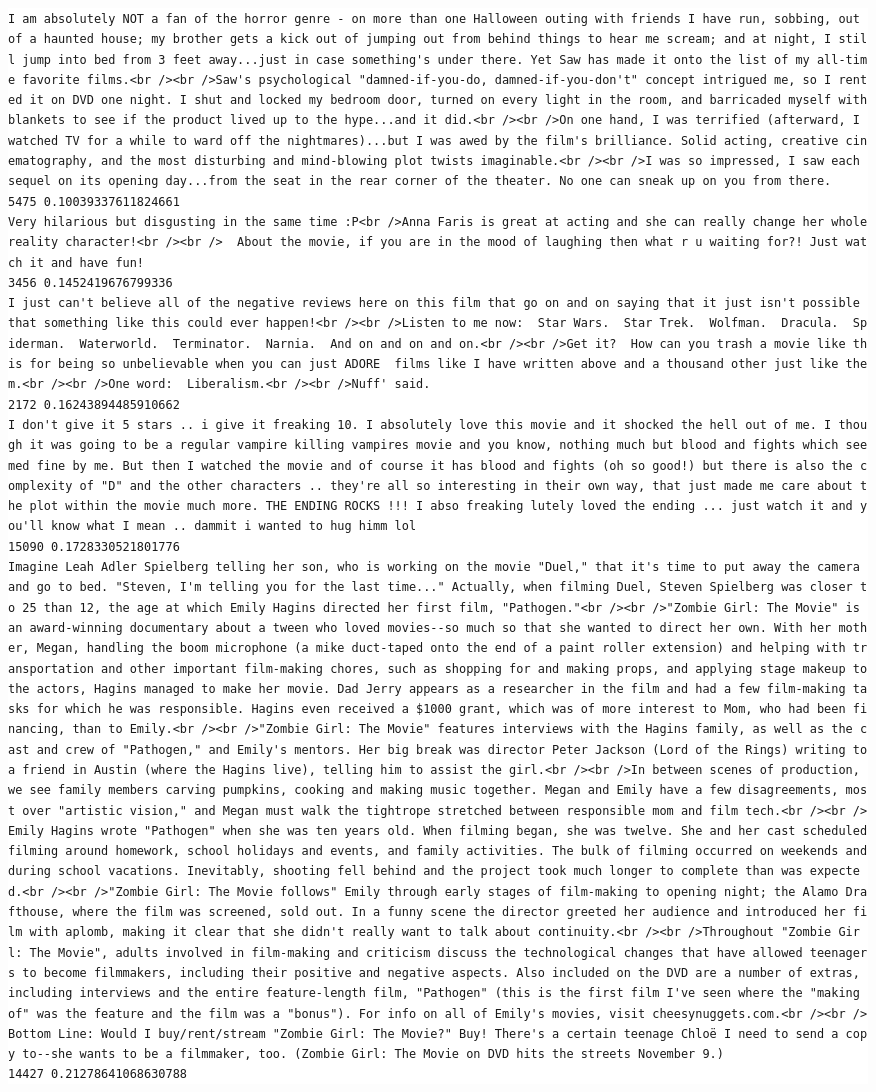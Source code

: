     I am absolutely NOT a fan of the horror genre - on more than one Halloween outing with friends I have run, sobbing, out of a haunted house; my brother gets a kick out of jumping out from behind things to hear me scream; and at night, I still jump into bed from 3 feet away...just in case something's under there. Yet Saw has made it onto the list of my all-time favorite films.<br /><br />Saw's psychological "damned-if-you-do, damned-if-you-don't" concept intrigued me, so I rented it on DVD one night. I shut and locked my bedroom door, turned on every light in the room, and barricaded myself with blankets to see if the product lived up to the hype...and it did.<br /><br />On one hand, I was terrified (afterward, I watched TV for a while to ward off the nightmares)...but I was awed by the film's brilliance. Solid acting, creative cinematography, and the most disturbing and mind-blowing plot twists imaginable.<br /><br />I was so impressed, I saw each sequel on its opening day...from the seat in the rear corner of the theater. No one can sneak up on you from there.
    5475 0.10039337611824661
    Very hilarious but disgusting in the same time :P<br />Anna Faris is great at acting and she can really change her whole reality character!<br /><br />  About the movie, if you are in the mood of laughing then what r u waiting for?! Just watch it and have fun!
    3456 0.1452419676799336
    I just can't believe all of the negative reviews here on this film that go on and on saying that it just isn't possible that something like this could ever happen!<br /><br />Listen to me now:  Star Wars.  Star Trek.  Wolfman.  Dracula.  Spiderman.  Waterworld.  Terminator.  Narnia.  And on and on and on.<br /><br />Get it?  How can you trash a movie like this for being so unbelievable when you can just ADORE  films like I have written above and a thousand other just like them.<br /><br />One word:  Liberalism.<br /><br />Nuff' said.
    2172 0.16243894485910662
    I don't give it 5 stars .. i give it freaking 10. I absolutely love this movie and it shocked the hell out of me. I though it was going to be a regular vampire killing vampires movie and you know, nothing much but blood and fights which seemed fine by me. But then I watched the movie and of course it has blood and fights (oh so good!) but there is also the complexity of "D" and the other characters .. they're all so interesting in their own way, that just made me care about the plot within the movie much more. THE ENDING ROCKS !!! I abso freaking lutely loved the ending ... just watch it and you'll know what I mean .. dammit i wanted to hug himm lol
    15090 0.1728330521801776
    Imagine Leah Adler Spielberg telling her son, who is working on the movie "Duel," that it's time to put away the camera and go to bed. "Steven, I'm telling you for the last time..." Actually, when filming Duel, Steven Spielberg was closer to 25 than 12, the age at which Emily Hagins directed her first film, "Pathogen."<br /><br />"Zombie Girl: The Movie" is an award-winning documentary about a tween who loved movies--so much so that she wanted to direct her own. With her mother, Megan, handling the boom microphone (a mike duct-taped onto the end of a paint roller extension) and helping with transportation and other important film-making chores, such as shopping for and making props, and applying stage makeup to the actors, Hagins managed to make her movie. Dad Jerry appears as a researcher in the film and had a few film-making tasks for which he was responsible. Hagins even received a $1000 grant, which was of more interest to Mom, who had been financing, than to Emily.<br /><br />"Zombie Girl: The Movie" features interviews with the Hagins family, as well as the cast and crew of "Pathogen," and Emily's mentors. Her big break was director Peter Jackson (Lord of the Rings) writing to a friend in Austin (where the Hagins live), telling him to assist the girl.<br /><br />In between scenes of production, we see family members carving pumpkins, cooking and making music together. Megan and Emily have a few disagreements, most over "artistic vision," and Megan must walk the tightrope stretched between responsible mom and film tech.<br /><br />Emily Hagins wrote "Pathogen" when she was ten years old. When filming began, she was twelve. She and her cast scheduled filming around homework, school holidays and events, and family activities. The bulk of filming occurred on weekends and during school vacations. Inevitably, shooting fell behind and the project took much longer to complete than was expected.<br /><br />"Zombie Girl: The Movie follows" Emily through early stages of film-making to opening night; the Alamo Drafthouse, where the film was screened, sold out. In a funny scene the director greeted her audience and introduced her film with aplomb, making it clear that she didn't really want to talk about continuity.<br /><br />Throughout "Zombie Girl: The Movie", adults involved in film-making and criticism discuss the technological changes that have allowed teenagers to become filmmakers, including their positive and negative aspects. Also included on the DVD are a number of extras, including interviews and the entire feature-length film, "Pathogen" (this is the first film I've seen where the "making of" was the feature and the film was a "bonus"). For info on all of Emily's movies, visit cheesynuggets.com.<br /><br />Bottom Line: Would I buy/rent/stream "Zombie Girl: The Movie?" Buy! There's a certain teenage Chloë I need to send a copy to--she wants to be a filmmaker, too. (Zombie Girl: The Movie on DVD hits the streets November 9.)
    14427 0.21278641068630788
